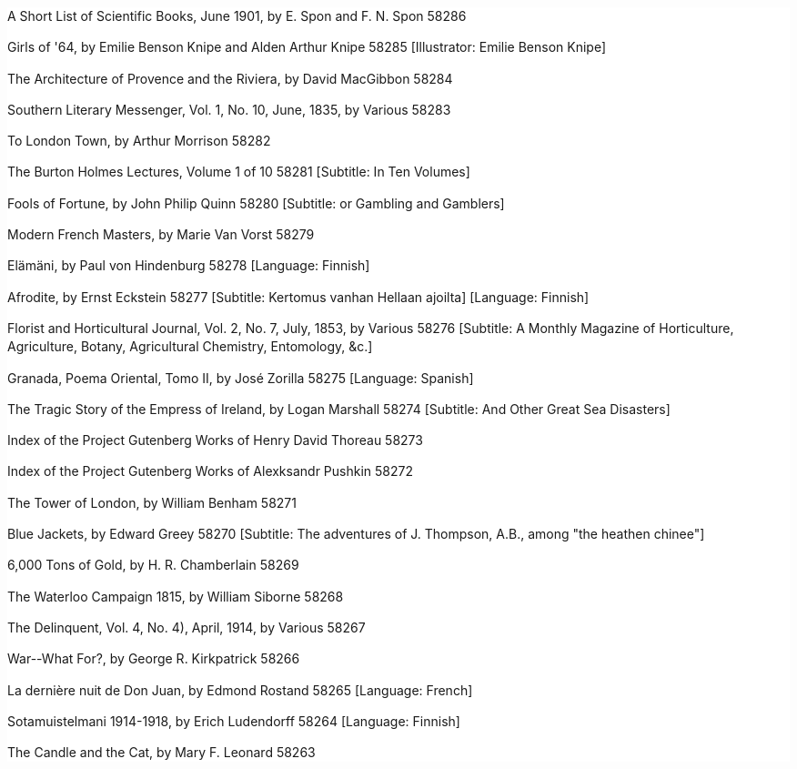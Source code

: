A Short List of Scientific Books, June 1901, by E. Spon and F. N. Spon   58286

Girls of '64, by Emilie Benson Knipe and Alden Arthur Knipe              58285
  [Illustrator: Emilie Benson Knipe]

The Architecture of Provence and the Riviera, by David MacGibbon         58284

Southern Literary Messenger, Vol. 1, No. 10, June, 1835, by Various      58283

To London Town, by Arthur Morrison                                       58282

The Burton Holmes Lectures, Volume 1 of 10                               58281
  [Subtitle: In Ten Volumes]

Fools of Fortune, by John Philip Quinn                                   58280
  [Subtitle: or Gambling and Gamblers]

Modern French Masters, by Marie Van Vorst                                58279

Elämäni, by Paul von Hindenburg                                          58278
  [Language: Finnish]

Afrodite, by Ernst Eckstein                                              58277
  [Subtitle: Kertomus vanhan Hellaan ajoilta]
  [Language: Finnish]

Florist and Horticultural Journal, Vol. 2, No. 7, July, 1853, by Various 58276
  [Subtitle: A Monthly Magazine of Horticulture, Agriculture,
   Botany, Agricultural Chemistry, Entomology, &c.]

Granada, Poema Oriental, Tomo II, by José Zorilla                        58275
  [Language: Spanish]

The Tragic Story of the Empress of Ireland, by Logan Marshall            58274
  [Subtitle: And Other Great Sea Disasters]

Index of the Project Gutenberg Works of Henry David Thoreau              58273

Index of the Project Gutenberg Works of Alexksandr Pushkin               58272

The Tower of London, by William Benham                                   58271

Blue Jackets, by Edward Greey                                            58270
  [Subtitle: The adventures of J. Thompson, A.B.,
   among "the heathen chinee"]

6,000 Tons of Gold, by H. R. Chamberlain                                 58269

The Waterloo Campaign 1815, by William Siborne                           58268

The Delinquent, Vol. 4, No. 4), April, 1914, by Various                  58267

War--What For?, by George R. Kirkpatrick                                 58266

La dernière nuit de Don Juan, by Edmond Rostand                          58265
  [Language: French]

Sotamuistelmani 1914-1918, by Erich Ludendorff                           58264
  [Language: Finnish]

The Candle and the Cat, by Mary F. Leonard                               58263
